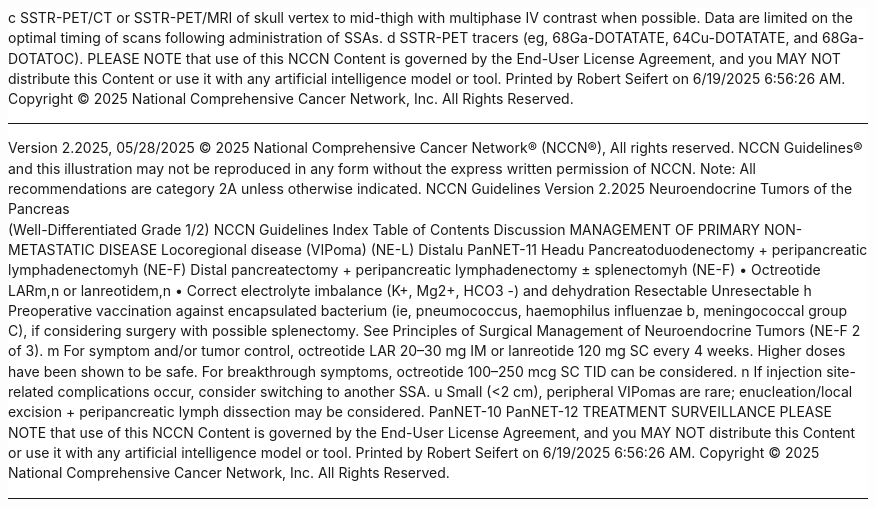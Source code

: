 c SSTR-PET/CT or SSTR-PET/MRI of skull vertex to mid-thigh with multiphase IV contrast when 
possible. Data are limited on the optimal timing of scans following administration of SSAs.
d SSTR-PET tracers (eg, 68Ga-DOTATATE, 64Cu-DOTATATE, and 68Ga-DOTATOC).
PLEASE NOTE that use of this NCCN Content is governed by the End-User License Agreement, and you MAY NOT distribute this Content or use it with any artificial intelligence model or tool.
Printed by Robert Seifert on 6/19/2025 6:56:26 AM. Copyright © 2025 National Comprehensive Cancer Network, Inc. All Rights Reserved.

---
Version 2.2025, 05/28/2025 © 2025 National Comprehensive Cancer Network® (NCCN®), All rights reserved. NCCN Guidelines® and this illustration may not be reproduced in any form without the express written permission of NCCN.
Note: All recommendations are category 2A unless otherwise indicated.
NCCN Guidelines Version 2.2025
Neuroendocrine Tumors of the Pancreas  
(Well-Differentiated Grade 1/2)
NCCN Guidelines Index
Table of Contents
Discussion
MANAGEMENT OF PRIMARY NON-METASTATIC DISEASE
Locoregional disease 
(VIPoma) (NE-L)
Distalu
PanNET-11
Headu
Pancreatoduodenectomy + 
peripancreatic 
lymphadenectomyh (NE-F)
Distal pancreatectomy + 
peripancreatic 
lymphadenectomy ± 
splenectomyh (NE-F)
• Octreotide LARm,n or 
lanreotidem,n
• Correct electrolyte 
imbalance (K+, Mg2+, HCO3
-) 
and dehydration
Resectable
Unresectable
h Preoperative vaccination against encapsulated bacterium (ie, pneumococcus, haemophilus influenzae b, meningococcal group C), if considering surgery with possible 
splenectomy. See Principles of Surgical Management of Neuroendocrine Tumors (NE-F 2 of 3).
m For symptom and/or tumor control, octreotide LAR 20–30 mg IM or lanreotide 120 mg SC every 4 weeks. Higher doses have been shown to be safe. For breakthrough 
symptoms, octreotide 100–250 mcg SC TID can be considered.
n If injection site-related complications occur, consider switching to another SSA. 
u Small (<2 cm), peripheral VIPomas are rare; enucleation/local excision + peripancreatic lymph dissection may be considered.
PanNET-10
PanNET-12
TREATMENT
SURVEILLANCE
PLEASE NOTE that use of this NCCN Content is governed by the End-User License Agreement, and you MAY NOT distribute this Content or use it with any artificial intelligence model or tool.
Printed by Robert Seifert on 6/19/2025 6:56:26 AM. Copyright © 2025 National Comprehensive Cancer Network, Inc. All Rights Reserved.

---